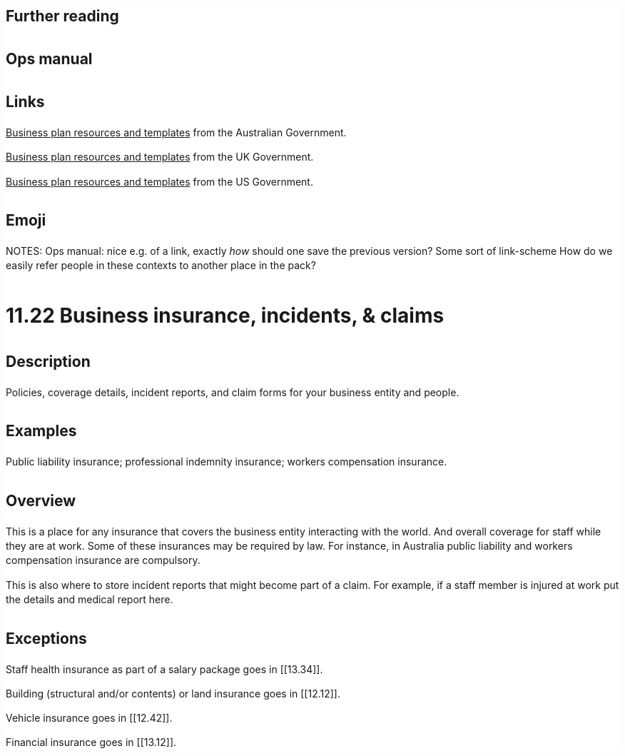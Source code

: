 ## Further reading

## Ops manual

## Links

[Business plan resources and templates](https://business.gov.au/planning/business-plans/develop-your-business-plan) from the Australian Government.

[Business plan resources and templates](https://www.gov.uk/write-business-plan) from the UK Government.

[Business plan resources and templates](https://www.sba.gov/business-guide/plan-your-business/write-your-business-plan) from the US Government.

## Emoji

NOTES:
Ops manual: nice e.g. of a link, exactly _how_ should one save the previous version?
Some sort of link-scheme
How do we easily refer people in these contexts to another place in the pack?

# 11.22 Business insurance, incidents, & claims

## Description

Policies, coverage details, incident reports, and claim forms for your business entity and people.

## Examples

Public liability insurance; professional indemnity insurance; workers compensation insurance.

## Overview

This is a place for any insurance that covers the business entity interacting with the world. And overall coverage for staff while they are at work. Some of these insurances may be required by law. For instance, in Australia public liability and workers compensation insurance are compulsory.

This is also where to store incident reports that might become part of a claim. For example, if a staff member is injured at work put the details and medical report here.

## Exceptions

Staff health insurance as part of a salary package goes in [[13.34]].

Building (structural and/or contents) or land insurance goes in [[12.12]].

Vehicle insurance goes in [[12.42]].

Financial insurance goes in [[13.12]].
